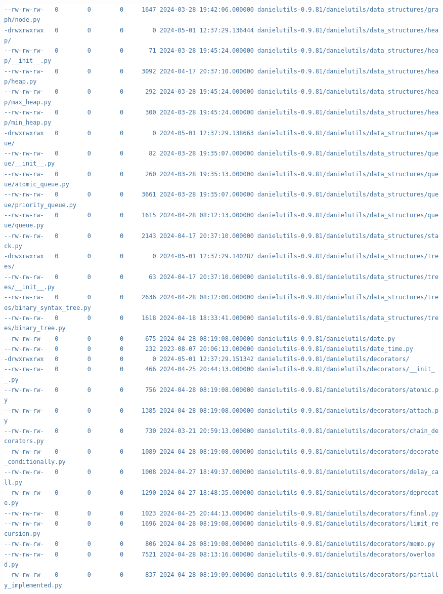 ```diff
--rw-rw-rw-   0        0        0     1647 2024-03-28 19:42:06.000000 danielutils-0.9.81/danielutils/data_structures/graph/node.py
-drwxrwxrwx   0        0        0        0 2024-05-01 12:37:29.136444 danielutils-0.9.81/danielutils/data_structures/heap/
--rw-rw-rw-   0        0        0       71 2024-03-28 19:45:24.000000 danielutils-0.9.81/danielutils/data_structures/heap/__init__.py
--rw-rw-rw-   0        0        0     3092 2024-04-17 20:37:10.000000 danielutils-0.9.81/danielutils/data_structures/heap/heap.py
--rw-rw-rw-   0        0        0      292 2024-03-28 19:45:24.000000 danielutils-0.9.81/danielutils/data_structures/heap/max_heap.py
--rw-rw-rw-   0        0        0      300 2024-03-28 19:45:24.000000 danielutils-0.9.81/danielutils/data_structures/heap/min_heap.py
-drwxrwxrwx   0        0        0        0 2024-05-01 12:37:29.138663 danielutils-0.9.81/danielutils/data_structures/queue/
--rw-rw-rw-   0        0        0       82 2024-03-28 19:35:07.000000 danielutils-0.9.81/danielutils/data_structures/queue/__init__.py
--rw-rw-rw-   0        0        0      260 2024-03-28 19:35:13.000000 danielutils-0.9.81/danielutils/data_structures/queue/atomic_queue.py
--rw-rw-rw-   0        0        0     3661 2024-03-28 19:35:07.000000 danielutils-0.9.81/danielutils/data_structures/queue/priority_queue.py
--rw-rw-rw-   0        0        0     1615 2024-04-28 08:12:13.000000 danielutils-0.9.81/danielutils/data_structures/queue/queue.py
--rw-rw-rw-   0        0        0     2143 2024-04-17 20:37:10.000000 danielutils-0.9.81/danielutils/data_structures/stack.py
-drwxrwxrwx   0        0        0        0 2024-05-01 12:37:29.140287 danielutils-0.9.81/danielutils/data_structures/trees/
--rw-rw-rw-   0        0        0       63 2024-04-17 20:37:10.000000 danielutils-0.9.81/danielutils/data_structures/trees/__init__.py
--rw-rw-rw-   0        0        0     2636 2024-04-28 08:12:00.000000 danielutils-0.9.81/danielutils/data_structures/trees/binary_syntax_tree.py
--rw-rw-rw-   0        0        0     1618 2024-04-18 18:33:41.000000 danielutils-0.9.81/danielutils/data_structures/trees/binary_tree.py
--rw-rw-rw-   0        0        0      675 2024-04-28 08:19:08.000000 danielutils-0.9.81/danielutils/date.py
--rw-rw-rw-   0        0        0      232 2023-08-07 20:06:13.000000 danielutils-0.9.81/danielutils/date_time.py
-drwxrwxrwx   0        0        0        0 2024-05-01 12:37:29.151342 danielutils-0.9.81/danielutils/decorators/
--rw-rw-rw-   0        0        0      466 2024-04-25 20:44:13.000000 danielutils-0.9.81/danielutils/decorators/__init__.py
--rw-rw-rw-   0        0        0      756 2024-04-28 08:19:08.000000 danielutils-0.9.81/danielutils/decorators/atomic.py
--rw-rw-rw-   0        0        0     1385 2024-04-28 08:19:08.000000 danielutils-0.9.81/danielutils/decorators/attach.py
--rw-rw-rw-   0        0        0      730 2024-03-21 20:59:13.000000 danielutils-0.9.81/danielutils/decorators/chain_decorators.py
--rw-rw-rw-   0        0        0     1089 2024-04-28 08:19:08.000000 danielutils-0.9.81/danielutils/decorators/decorate_conditionally.py
--rw-rw-rw-   0        0        0     1008 2024-04-27 18:49:37.000000 danielutils-0.9.81/danielutils/decorators/delay_call.py
--rw-rw-rw-   0        0        0     1290 2024-04-27 18:48:35.000000 danielutils-0.9.81/danielutils/decorators/deprecate.py
--rw-rw-rw-   0        0        0     1023 2024-04-25 20:44:13.000000 danielutils-0.9.81/danielutils/decorators/final.py
--rw-rw-rw-   0        0        0     1696 2024-04-28 08:19:08.000000 danielutils-0.9.81/danielutils/decorators/limit_recursion.py
--rw-rw-rw-   0        0        0      806 2024-04-28 08:19:08.000000 danielutils-0.9.81/danielutils/decorators/memo.py
--rw-rw-rw-   0        0        0     7521 2024-04-28 08:13:16.000000 danielutils-0.9.81/danielutils/decorators/overload.py
--rw-rw-rw-   0        0        0      837 2024-04-28 08:19:09.000000 danielutils-0.9.81/danielutils/decorators/partially_implemented.py
```